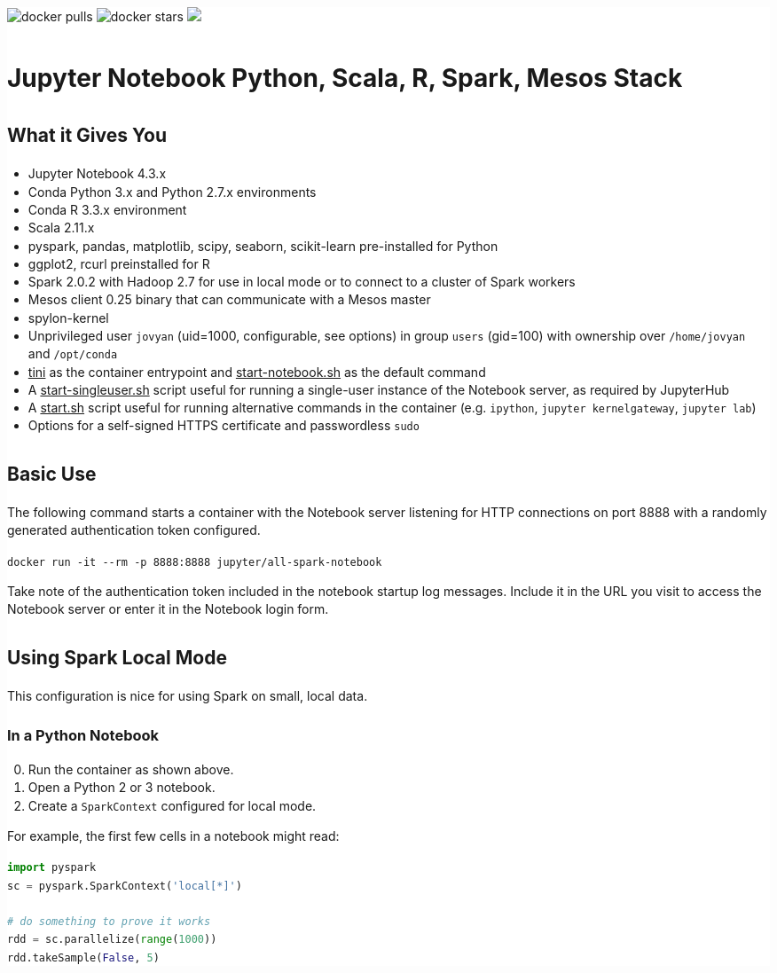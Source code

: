 ![docker pulls](https://img.shields.io/docker/pulls/jupyter/all-spark-notebook.svg) ![docker stars](https://img.shields.io/docker/stars/jupyter/all-spark-notebook.svg) [![](https://images.microbadger.com/badges/image/jupyter/all-spark-notebook.svg)](https://microbadger.com/images/jupyter/all-spark-notebook "jupyter/all-spark-notebook image metadata")


# Jupyter Notebook Python, Scala, R, Spark, Mesos Stack

## What it Gives You

* Jupyter Notebook 4.3.x
* Conda Python 3.x and Python 2.7.x environments
* Conda R 3.3.x environment
* Scala 2.11.x
* pyspark, pandas, matplotlib, scipy, seaborn, scikit-learn pre-installed for Python
* ggplot2, rcurl preinstalled for R
* Spark 2.0.2 with Hadoop 2.7 for use in local mode or to connect to a cluster of Spark workers
* Mesos client 0.25 binary that can communicate with a Mesos master
* spylon-kernel
* Unprivileged user `jovyan` (uid=1000, configurable, see options) in group `users` (gid=100) with ownership over `/home/jovyan` and `/opt/conda`
* [tini](https://github.com/krallin/tini) as the container entrypoint and [start-notebook.sh](../base-notebook/start-notebook.sh) as the default command
* A [start-singleuser.sh](../base-notebook/start-singleuser.sh) script useful for running a single-user instance of the Notebook server, as required by JupyterHub
* A [start.sh](../base-notebook/start.sh) script useful for running alternative commands in the container (e.g. `ipython`, `jupyter kernelgateway`, `jupyter lab`)
* Options for a self-signed HTTPS certificate and passwordless `sudo`

## Basic Use

The following command starts a container with the Notebook server listening for HTTP connections on port 8888 with a randomly generated authentication token configured.

```
docker run -it --rm -p 8888:8888 jupyter/all-spark-notebook
```

Take note of the authentication token included in the notebook startup log messages. Include it in the URL you visit to access the Notebook server or enter it in the Notebook login form.

## Using Spark Local Mode

This configuration is nice for using Spark on small, local data.

### In a Python Notebook

0. Run the container as shown above.
1. Open a Python 2 or 3 notebook.
2. Create a `SparkContext` configured for local mode.

For example, the first few cells in a notebook might read:

```python
import pyspark
sc = pyspark.SparkContext('local[*]')

# do something to prove it works
rdd = sc.parallelize(range(1000))
rdd.takeSample(False, 5)
```
